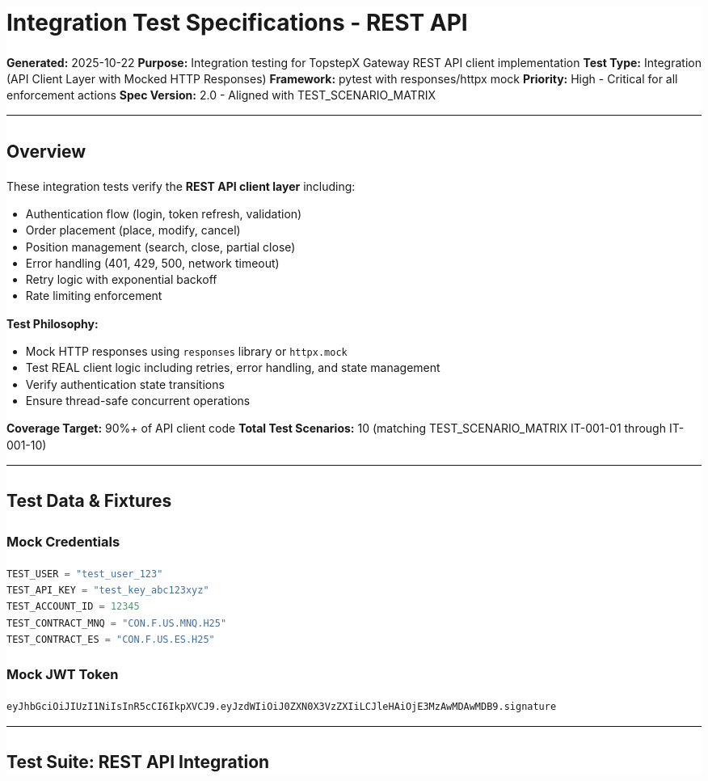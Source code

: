 # Integration Test Specifications - REST API

**Generated:** 2025-10-22
**Purpose:** Integration testing for TopstepX Gateway REST API client implementation
**Test Type:** Integration (API Client Layer with Mocked HTTP Responses)
**Framework:** pytest with responses/httpx mock
**Priority:** High - Critical for all enforcement actions
**Spec Version:** 2.0 - Aligned with TEST_SCENARIO_MATRIX

---

## Overview

These integration tests verify the **REST API client layer** including:
- Authentication flow (login, token refresh, validation)
- Order placement (place, modify, cancel)
- Position management (search, close, partial close)
- Error handling (401, 429, 500, network timeout)
- Retry logic with exponential backoff
- Rate limiting enforcement

**Test Philosophy:**
- Mock HTTP responses using `responses` library or `httpx.mock`
- Test REAL client logic including retries, error handling, and state management
- Verify authentication state transitions
- Ensure thread-safe concurrent operations

**Coverage Target:** 90%+ of API client code
**Total Test Scenarios:** 10 (matching TEST_SCENARIO_MATRIX IT-001-01 through IT-001-10)

---

## Test Data & Fixtures

### Mock Credentials
```python
TEST_USER = "test_user_123"
TEST_API_KEY = "test_key_abc123xyz"
TEST_ACCOUNT_ID = 12345
TEST_CONTRACT_MNQ = "CON.F.US.MNQ.H25"
TEST_CONTRACT_ES = "CON.F.US.ES.H25"
```

### Mock JWT Token
```
eyJhbGciOiJIUzI1NiIsInR5cCI6IkpXVCJ9.eyJzdWIiOiJ0ZXN0X3VzZXIiLCJleHAiOjE3MzAwMDAwMDB9.signature
```

---

## Test Suite: REST API Integration
